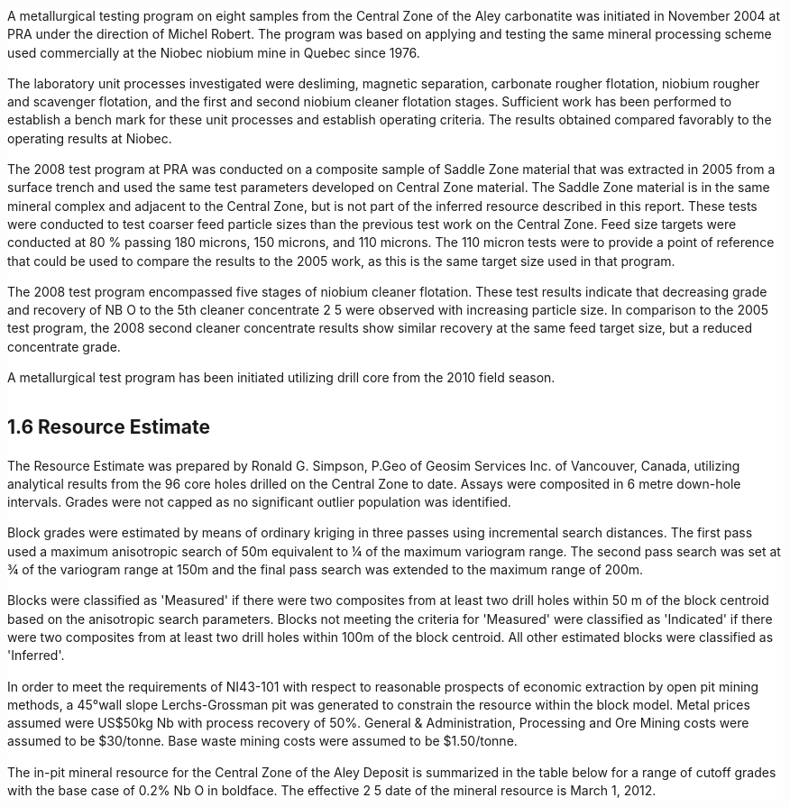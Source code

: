A metallurgical testing program on eight samples from the Central Zone of the Aley carbonatite was initiated in November 2004 at PRA under the direction of Michel Robert.  The program was based on applying and testing the same mineral processing scheme used commercially at the Niobec niobium mine in Quebec since 1976.

The  laboratory  unit  processes  investigated  were  desliming,  magnetic  separation,  carbonate rougher  flotation,  niobium  rougher  and  scavenger  flotation,  and  the  first  and  second  niobium cleaner flotation stages. Sufficient work has been performed to establish a bench mark for these unit processes and establish operating criteria. The results obtained compared favorably to the operating results at Niobec.

The 2008 test program at PRA was conducted on a composite sample of Saddle Zone material that was extracted in 2005 from a surface trench and used the same test parameters developed on  Central  Zone  material.        The  Saddle  Zone  material  is  in  the  same  mineral  complex  and adjacent to the Central Zone, but is not part of the inferred resource described in this report. These tests were conducted to test coarser feed particle sizes than the previous test work on the  Central  Zone.    Feed  size  targets  were  conducted  at  80  %  passing  180  microns,  150 microns, and 110 microns.  The 110 micron tests were to provide a point of reference that could be used to compare the results to the 2005 work, as this is the same target size used in that program.

The  2008  test  program  encompassed  five  stages  of  niobium  cleaner  flotation.    These  test results  indicate  that  decreasing  grade  and  recovery  of  NB O   to  the  5th  cleaner  concentrate 2 5 were observed with increasing particle size.  In comparison to the 2005 test program, the 2008 second cleaner concentrate results show similar recovery at the same feed target size, but a reduced concentrate grade.

A metallurgical test program has been initiated utilizing drill core from the 2010 field season.

## 1.6 Resource Estimate

The Resource Estimate was prepared by Ronald G. Simpson, P.Geo of Geosim Services Inc. of Vancouver,  Canada,  utilizing  analytical  results  from  the  96  core  holes  drilled  on  the  Central Zone  to  date.      Assays  were  composited  in  6  metre  down-hole  intervals.    Grades  were  not capped as no significant outlier population was identified.

Block grades were estimated by means of ordinary kriging in three passes using incremental search distances.  The first pass used a maximum anisotropic search of 50m equivalent to ¼ of the maximum variogram range. The second pass search was set at ¾ of the variogram range at 150m and the final pass search was extended to the maximum range of 200m.

Blocks were classified as 'Measured' if there were two composites from at least two drill holes within  50  m  of  the  block  centroid  based  on  the  anisotropic  search  parameters.    Blocks  not meeting the criteria for 'Measured' were classified as 'Indicated' if there were two composites from at least two drill holes within 100m of the block centroid.  All other estimated blocks were classified as 'Inferred'.

In  order  to  meet  the  requirements  of  NI43-101  with  respect  to  reasonable  prospects  of economic  extraction  by  open  pit  mining  methods,  a  45°wall  slope  Lerchs-Grossman  pit  was generated  to  constrain  the  resource  within  the  block  model.    Metal  prices  assumed  were US$50kg Nb with process  recovery  of  50%.    General  &amp;  Administration,  Processing  and  Ore Mining costs were assumed to be $30/tonne.  Base waste mining costs were assumed to be $1.50/tonne.

The in-pit mineral resource for the Central Zone of the Aley Deposit is summarized in the table below for a range of cutoff grades with the base case of 0.2% Nb O  in boldface.  The effective 2 5 date of the mineral resource is March 1, 2012.
